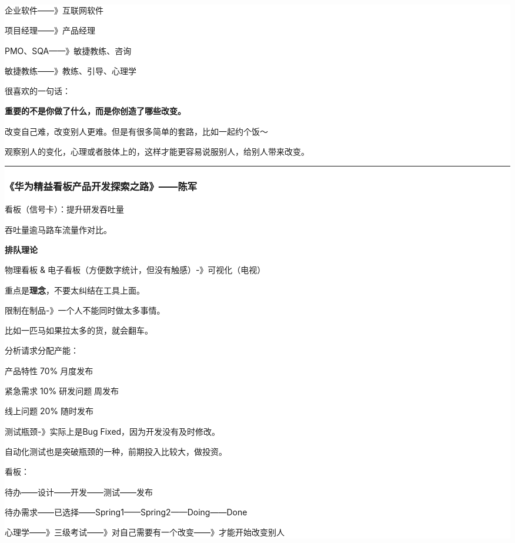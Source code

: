 企业软件——》互联网软件

项目经理——》产品经理

PMO、SQA——》敏捷教练、咨询

敏捷教练——》教练、引导、心理学



很喜欢的一句话：

**重要的不是你做了什么，而是你创造了哪些改变。**



改变自己难，改变别人更难。但是有很多简单的套路，比如一起约个饭～

观察别人的变化，心理或者肢体上的，这样才能更容易说服别人，给别人带来改变。

------

### 《华为精益看板产品开发探索之路》——陈军

看板（信号卡）：提升研发吞吐量

吞吐量逾马路车流量作对比。



**排队理论**



物理看板 & 电子看板（方便数字统计，但没有触感）-》可视化（电视）

重点是**理念**，不要太纠结在工具上面。



限制在制品-》一个人不能同时做太多事情。

比如一匹马如果拉太多的货，就会翻车。

分析请求分配产能：

产品特性	70%				月度发布

紧急需求	10%	研发问题		周发布

线上问题	20%				随时发布



测试瓶颈-》实际上是Bug Fixed，因为开发没有及时修改。

自动化测试也是突破瓶颈的一种，前期投入比较大，做投资。



看板：

待办——设计——开发——测试——发布

待办需求——已选择——Spring1——Spring2——Doing——Done



心理学——》三级考试——》对自己需要有一个改变——》才能开始改变别人
